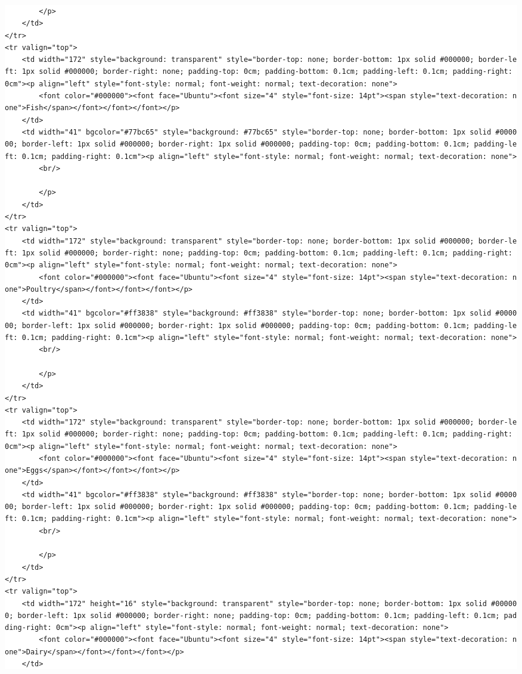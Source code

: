 			</p>
		</td>
	</tr>
	<tr valign="top">
		<td width="172" style="background: transparent" style="border-top: none; border-bottom: 1px solid #000000; border-left: 1px solid #000000; border-right: none; padding-top: 0cm; padding-bottom: 0.1cm; padding-left: 0.1cm; padding-right: 0cm"><p align="left" style="font-style: normal; font-weight: normal; text-decoration: none">
			<font color="#000000"><font face="Ubuntu"><font size="4" style="font-size: 14pt"><span style="text-decoration: none">Fish</span></font></font></font></p>
		</td>
		<td width="41" bgcolor="#77bc65" style="background: #77bc65" style="border-top: none; border-bottom: 1px solid #000000; border-left: 1px solid #000000; border-right: 1px solid #000000; padding-top: 0cm; padding-bottom: 0.1cm; padding-left: 0.1cm; padding-right: 0.1cm"><p align="left" style="font-style: normal; font-weight: normal; text-decoration: none">
			<br/>

			</p>
		</td>
	</tr>
	<tr valign="top">
		<td width="172" style="background: transparent" style="border-top: none; border-bottom: 1px solid #000000; border-left: 1px solid #000000; border-right: none; padding-top: 0cm; padding-bottom: 0.1cm; padding-left: 0.1cm; padding-right: 0cm"><p align="left" style="font-style: normal; font-weight: normal; text-decoration: none">
			<font color="#000000"><font face="Ubuntu"><font size="4" style="font-size: 14pt"><span style="text-decoration: none">Poultry</span></font></font></font></p>
		</td>
		<td width="41" bgcolor="#ff3838" style="background: #ff3838" style="border-top: none; border-bottom: 1px solid #000000; border-left: 1px solid #000000; border-right: 1px solid #000000; padding-top: 0cm; padding-bottom: 0.1cm; padding-left: 0.1cm; padding-right: 0.1cm"><p align="left" style="font-style: normal; font-weight: normal; text-decoration: none">
			<br/>

			</p>
		</td>
	</tr>
	<tr valign="top">
		<td width="172" style="background: transparent" style="border-top: none; border-bottom: 1px solid #000000; border-left: 1px solid #000000; border-right: none; padding-top: 0cm; padding-bottom: 0.1cm; padding-left: 0.1cm; padding-right: 0cm"><p align="left" style="font-style: normal; font-weight: normal; text-decoration: none">
			<font color="#000000"><font face="Ubuntu"><font size="4" style="font-size: 14pt"><span style="text-decoration: none">Eggs</span></font></font></font></p>
		</td>
		<td width="41" bgcolor="#ff3838" style="background: #ff3838" style="border-top: none; border-bottom: 1px solid #000000; border-left: 1px solid #000000; border-right: 1px solid #000000; padding-top: 0cm; padding-bottom: 0.1cm; padding-left: 0.1cm; padding-right: 0.1cm"><p align="left" style="font-style: normal; font-weight: normal; text-decoration: none">
			<br/>

			</p>
		</td>
	</tr>
	<tr valign="top">
		<td width="172" height="16" style="background: transparent" style="border-top: none; border-bottom: 1px solid #000000; border-left: 1px solid #000000; border-right: none; padding-top: 0cm; padding-bottom: 0.1cm; padding-left: 0.1cm; padding-right: 0cm"><p align="left" style="font-style: normal; font-weight: normal; text-decoration: none">
			<font color="#000000"><font face="Ubuntu"><font size="4" style="font-size: 14pt"><span style="text-decoration: none">Dairy</span></font></font></font></p>
		</td>